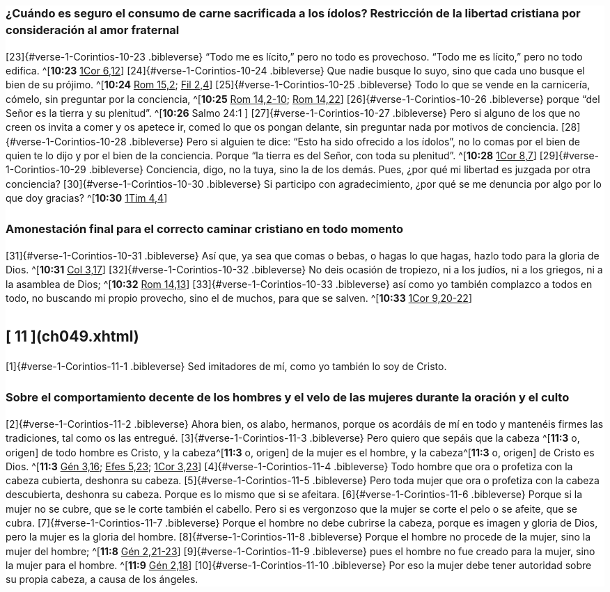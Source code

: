 ### ¿Cuándo es seguro el consumo de carne sacrificada a los ídolos? Restricción de la libertad cristiana por consideración al amor fraternal
[23]{#verse-1-Corintios-10-23 .bibleverse} “Todo me es lícito,” pero no todo es provechoso. “Todo me es lícito,” pero no todo edifica. ^[**10:23** [1Cor 6,12](ch049.xhtml#verse-1-Corintios-6-12)] [24]{#verse-1-Corintios-10-24 .bibleverse} Que nadie busque lo suyo, sino que cada uno busque el bien de su prójimo. ^[**10:24** [Rom 15,2](ch048.xhtml#verse-Romanos-15-2); [Fil 2,4](ch053.xhtml#verse-Filipenses-2-4)] [25]{#verse-1-Corintios-10-25 .bibleverse} Todo lo que se vende en la carnicería, cómelo, sin preguntar por la conciencia, ^[**10:25** [Rom 14,2-10](ch048.xhtml#verse-Romanos-14-2); [Rom 14,22](ch048.xhtml#verse-Romanos-14-22)] [26]{#verse-1-Corintios-10-26 .bibleverse} porque “del Señor es la tierra y su plenitud”. ^[**10:26** Salmo 24:1 ] [27]{#verse-1-Corintios-10-27 .bibleverse} Pero si alguno de los que no creen os invita a comer y os apetece ir, comed lo que os pongan delante, sin preguntar nada por motivos de conciencia. [28]{#verse-1-Corintios-10-28 .bibleverse} Pero si alguien te dice: “Esto ha sido ofrecido a los ídolos”, no lo comas por el bien de quien te lo dijo y por el bien de la conciencia. Porque “la tierra es del Señor, con toda su plenitud”. ^[**10:28** [1Cor 8,7](ch049.xhtml#verse-1-Corintios-8-7)] [29]{#verse-1-Corintios-10-29 .bibleverse} Conciencia, digo, no la tuya, sino la de los demás. Pues, ¿por qué mi libertad es juzgada por otra conciencia? [30]{#verse-1-Corintios-10-30 .bibleverse} Si participo con agradecimiento, ¿por qué se me denuncia por algo por lo que doy gracias? ^[**10:30** [1Tim 4,4](ch057.xhtml#verse-1-Timoteo-4-4)]

### Amonestación final para el correcto caminar cristiano en todo momento
[31]{#verse-1-Corintios-10-31 .bibleverse} Así que, ya sea que comas o bebas, o hagas lo que hagas, hazlo todo para la gloria de Dios. ^[**10:31** [Col 3,17](ch054.xhtml#verse-Colosenses-3-17)] [32]{#verse-1-Corintios-10-32 .bibleverse} No deis ocasión de tropiezo, ni a los judíos, ni a los griegos, ni a la asamblea de Dios; ^[**10:32** [Rom 14,13](ch048.xhtml#verse-Romanos-14-13)] [33]{#verse-1-Corintios-10-33 .bibleverse} así como yo también complazco a todos en todo, no buscando mi propio provecho, sino el de muchos, para que se salven. ^[**10:33** [1Cor 9,20-22](ch049.xhtml#verse-1-Corintios-9-20)]

<h2 class="chaptertitle">[&nbsp;11&nbsp;](ch049.xhtml)<span><span id="chapter-1-Corintios-11"></span></span></h2>

[1]{#verse-1-Corintios-11-1 .bibleverse} Sed imitadores de mí, como yo también lo soy de Cristo.

### Sobre el comportamiento decente de los hombres y el velo de las mujeres durante la oración y el culto
[2]{#verse-1-Corintios-11-2 .bibleverse} Ahora bien, os alabo, hermanos, porque os acordáis de mí en todo y mantenéis firmes las tradiciones, tal como os las entregué. [3]{#verse-1-Corintios-11-3 .bibleverse} Pero quiero que sepáis que la cabeza ^[**11:3** o, origen] de todo hombre es Cristo, y la cabeza^[**11:3** o, origen] de la mujer es el hombre, y la cabeza^[**11:3** o, origen] de Cristo es Dios. ^[**11:3** [Gén 3,16](ch004.xhtml#verse-Génesis-3-16); [Efes 5,23](ch052.xhtml#verse-Efesios-5-23); [1Cor 3,23](ch049.xhtml#verse-1-Corintios-3-23)] [4]{#verse-1-Corintios-11-4 .bibleverse} Todo hombre que ora o profetiza con la cabeza cubierta, deshonra su cabeza. [5]{#verse-1-Corintios-11-5 .bibleverse} Pero toda mujer que ora o profetiza con la cabeza descubierta, deshonra su cabeza. Porque es lo mismo que si se afeitara. [6]{#verse-1-Corintios-11-6 .bibleverse} Porque si la mujer no se cubre, que se le corte también el cabello. Pero si es vergonzoso que la mujer se corte el pelo o se afeite, que se cubra. [7]{#verse-1-Corintios-11-7 .bibleverse} Porque el hombre no debe cubrirse la cabeza, porque es imagen y gloria de Dios, pero la mujer es la gloria del hombre. [8]{#verse-1-Corintios-11-8 .bibleverse} Porque el hombre no procede de la mujer, sino la mujer del hombre; ^[**11:8** [Gén 2,21-23](ch004.xhtml#verse-Génesis-2-21)] [9]{#verse-1-Corintios-11-9 .bibleverse} pues el hombre no fue creado para la mujer, sino la mujer para el hombre. ^[**11:9** [Gén 2,18](ch004.xhtml#verse-Génesis-2-18)] [10]{#verse-1-Corintios-11-10 .bibleverse} Por eso la mujer debe tener autoridad sobre su propia cabeza, a causa de los ángeles.
